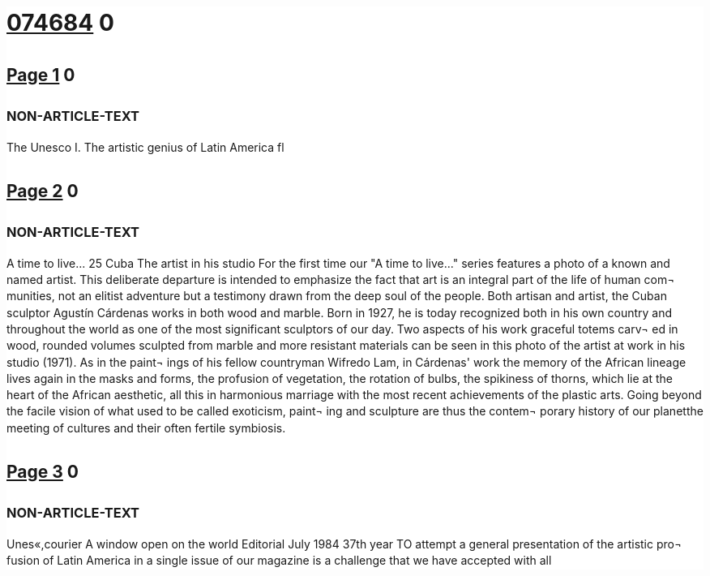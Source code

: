 # [074684](https://demo.humlab.umu.se/courier/074684engo.pdf) 0
## [Page 1](https://demo.humlab.umu.se/courier/074684engo.pdf#page=1) 0
### NON-ARTICLE-TEXT
The
Unesco I.
The artistic genius
of Latin America
fl
## [Page 2](https://demo.humlab.umu.se/courier/074684engo.pdf#page=2) 0
### NON-ARTICLE-TEXT
A time to live...
25 Cuba
The artist in his studio
For the first time our "A time to live..."
series features a photo of a known and
named artist. This deliberate departure is
intended to emphasize the fact that art is an
integral part of the life of human com¬
munities, not an elitist adventure but a
testimony drawn from the deep soul of the
people. Both artisan and artist, the Cuban
sculptor Agustín Cárdenas works in both
wood and marble. Born in 1927, he is today
recognized both in his own country and
throughout the world as one of the most
significant sculptors of our day. Two
aspects of his work graceful totems carv¬
ed in wood, rounded volumes sculpted
from marble and more resistant materials
can be seen in this photo of the artist at
work in his studio (1971). As in the paint¬
ings of his fellow countryman Wifredo
Lam, in Cárdenas' work the memory of the
African lineage lives again in the masks and
forms, the profusion of vegetation, the
rotation of bulbs, the spikiness of thorns,
which lie at the heart of the African
aesthetic, all this in harmonious marriage
with the most recent achievements of the
plastic arts. Going beyond the facile vision
of what used to be called exoticism, paint¬
ing and sculpture are thus the contem¬
porary history of our planetthe meeting
of cultures and their often fertile symbiosis.
## [Page 3](https://demo.humlab.umu.se/courier/074684engo.pdf#page=3) 0
### NON-ARTICLE-TEXT
Unes«,courier
A window open on the world
Editorial July 1984
37th year
TO attempt a general presentation of the artistic pro¬
fusion of Latin America in a single issue of our
magazine is a challenge that we have accepted with all